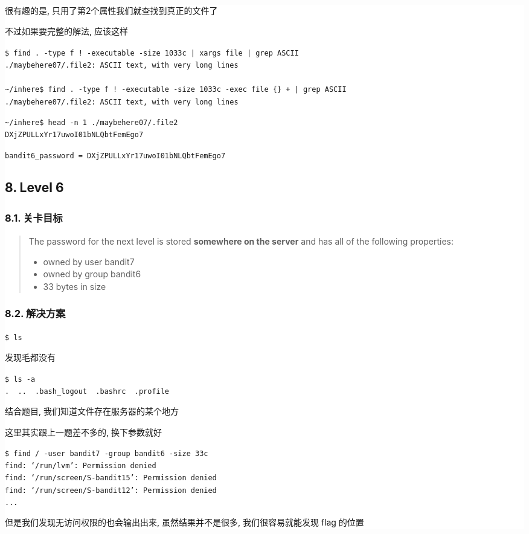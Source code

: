 很有趣的是, 只用了第2个属性我们就查找到真正的文件了

不过如果要完整的解法, 应该这样

```shell
$ find . -type f ! -executable -size 1033c | xargs file | grep ASCII
./maybehere07/.file2: ASCII text, with very long lines

~/inhere$ find . -type f ! -executable -size 1033c -exec file {} + | grep ASCII
./maybehere07/.file2: ASCII text, with very long lines
```

```shell
~/inhere$ head -n 1 ./maybehere07/.file2
DXjZPULLxYr17uwoI01bNLQbtFemEgo7
```

```
bandit6_password = DXjZPULLxYr17uwoI01bNLQbtFemEgo7
```

## 8. Level 6

### 8.1. 关卡目标

> The password for the next level is stored **somewhere on the server** and has all of the following properties:
>
> - owned by user bandit7
> - owned by group bandit6
> - 33 bytes in size

### 8.2. 解决方案

```shell
$ ls
```

发现毛都没有

```shell
$ ls -a
.  ..  .bash_logout  .bashrc  .profile
```

结合题目, 我们知道文件存在服务器的某个地方

这里其实跟上一题差不多的, 换下参数就好

```shell
$ find / -user bandit7 -group bandit6 -size 33c
find: ‘/run/lvm’: Permission denied
find: ‘/run/screen/S-bandit15’: Permission denied
find: ‘/run/screen/S-bandit12’: Permission denied
...
```

但是我们发现无访问权限的也会输出出来, 虽然结果并不是很多, 我们很容易就能发现 flag 的位置
